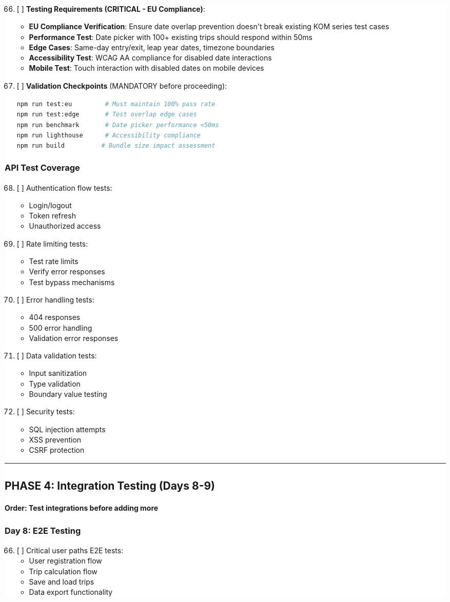 66. [ ] **Testing Requirements (CRITICAL - EU Compliance)**:
    - **EU Compliance Verification**: Ensure date overlap prevention doesn't break existing KOM series test cases
    - **Performance Test**: Date picker with 100+ existing trips should respond within 50ms
    - **Edge Cases**: Same-day entry/exit, leap year dates, timezone boundaries  
    - **Accessibility Test**: WCAG AA compliance for disabled date interactions
    - **Mobile Test**: Touch interaction with disabled dates on mobile devices

67. [ ] **Validation Checkpoints** (MANDATORY before proceeding):
    ```bash
    npm run test:eu         # Must maintain 100% pass rate
    npm run test:edge       # Test overlap edge cases
    npm run benchmark       # Date picker performance <50ms
    npm run lighthouse      # Accessibility compliance
    npm run build          # Bundle size impact assessment
    ```

### API Test Coverage
68. [ ] Authentication flow tests:
    - Login/logout
    - Token refresh
    - Unauthorized access

69. [ ] Rate limiting tests:
    - Test rate limits
    - Verify error responses
    - Test bypass mechanisms

70. [ ] Error handling tests:
    - 404 responses
    - 500 error handling
    - Validation error responses

71. [ ] Data validation tests:
    - Input sanitization
    - Type validation
    - Boundary value testing

72. [ ] Security tests:
    - SQL injection attempts
    - XSS prevention
    - CSRF protection

---

## PHASE 4: Integration Testing (Days 8-9)
**Order: Test integrations before adding more**

### Day 8: E2E Testing
66. [ ] Critical user paths E2E tests:
    - User registration flow
    - Trip calculation flow
    - Save and load trips
    - Data export functionality
